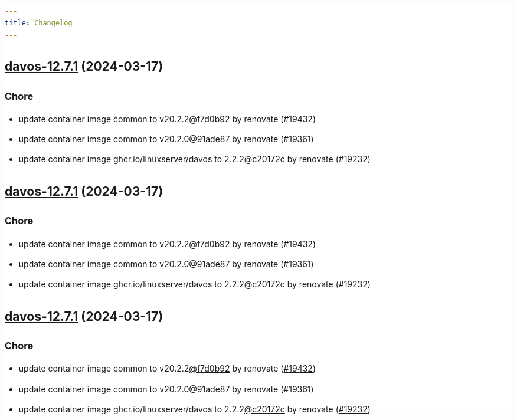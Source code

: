```yaml
---
title: Changelog
---
```




## [davos-12.7.1](https://github.com/truecharts/charts/compare/davos-12.6.0...davos-12.7.1) (2024-03-17)

### Chore



- update container image common to v20.2.2[@f7d0b92](https://github.com/f7d0b92) by renovate ([#19432](https://github.com/truecharts/charts/issues/19432))

- update container image common to v20.2.0[@91ade87](https://github.com/91ade87) by renovate ([#19361](https://github.com/truecharts/charts/issues/19361))

- update container image ghcr.io/linuxserver/davos to 2.2.2[@c20172c](https://github.com/c20172c) by renovate ([#19232](https://github.com/truecharts/charts/issues/19232))


## [davos-12.7.1](https://github.com/truecharts/charts/compare/davos-12.6.0...davos-12.7.1) (2024-03-17)

### Chore



- update container image common to v20.2.2[@f7d0b92](https://github.com/f7d0b92) by renovate ([#19432](https://github.com/truecharts/charts/issues/19432))

- update container image common to v20.2.0[@91ade87](https://github.com/91ade87) by renovate ([#19361](https://github.com/truecharts/charts/issues/19361))

- update container image ghcr.io/linuxserver/davos to 2.2.2[@c20172c](https://github.com/c20172c) by renovate ([#19232](https://github.com/truecharts/charts/issues/19232))


## [davos-12.7.1](https://github.com/truecharts/charts/compare/davos-12.6.0...davos-12.7.1) (2024-03-17)

### Chore



- update container image common to v20.2.2[@f7d0b92](https://github.com/f7d0b92) by renovate ([#19432](https://github.com/truecharts/charts/issues/19432))

- update container image common to v20.2.0[@91ade87](https://github.com/91ade87) by renovate ([#19361](https://github.com/truecharts/charts/issues/19361))

- update container image ghcr.io/linuxserver/davos to 2.2.2[@c20172c](https://github.com/c20172c) by renovate ([#19232](https://github.com/truecharts/charts/issues/19232))
